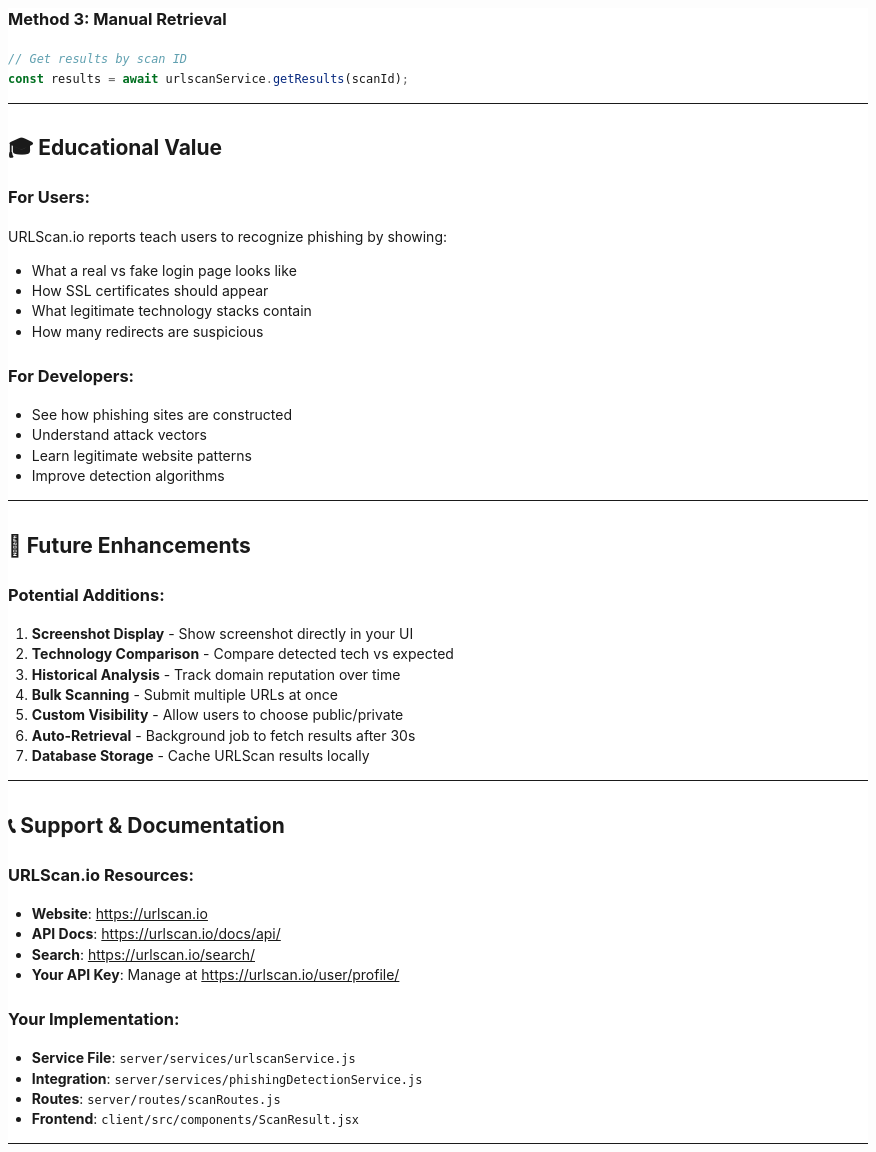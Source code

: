### Method 3: Manual Retrieval
```javascript
// Get results by scan ID
const results = await urlscanService.getResults(scanId);
```

---

## 🎓 Educational Value

### For Users:
URLScan.io reports teach users to recognize phishing by showing:
- What a real vs fake login page looks like
- How SSL certificates should appear
- What legitimate technology stacks contain
- How many redirects are suspicious

### For Developers:
- See how phishing sites are constructed
- Understand attack vectors
- Learn legitimate website patterns
- Improve detection algorithms

---

## 🔮 Future Enhancements

### Potential Additions:
1. **Screenshot Display** - Show screenshot directly in your UI
2. **Technology Comparison** - Compare detected tech vs expected
3. **Historical Analysis** - Track domain reputation over time
4. **Bulk Scanning** - Submit multiple URLs at once
5. **Custom Visibility** - Allow users to choose public/private
6. **Auto-Retrieval** - Background job to fetch results after 30s
7. **Database Storage** - Cache URLScan results locally

---

## 📞 Support & Documentation

### URLScan.io Resources:
- **Website**: https://urlscan.io
- **API Docs**: https://urlscan.io/docs/api/
- **Search**: https://urlscan.io/search/
- **Your API Key**: Manage at https://urlscan.io/user/profile/

### Your Implementation:
- **Service File**: `server/services/urlscanService.js`
- **Integration**: `server/services/phishingDetectionService.js`
- **Routes**: `server/routes/scanRoutes.js`
- **Frontend**: `client/src/components/ScanResult.jsx`

---